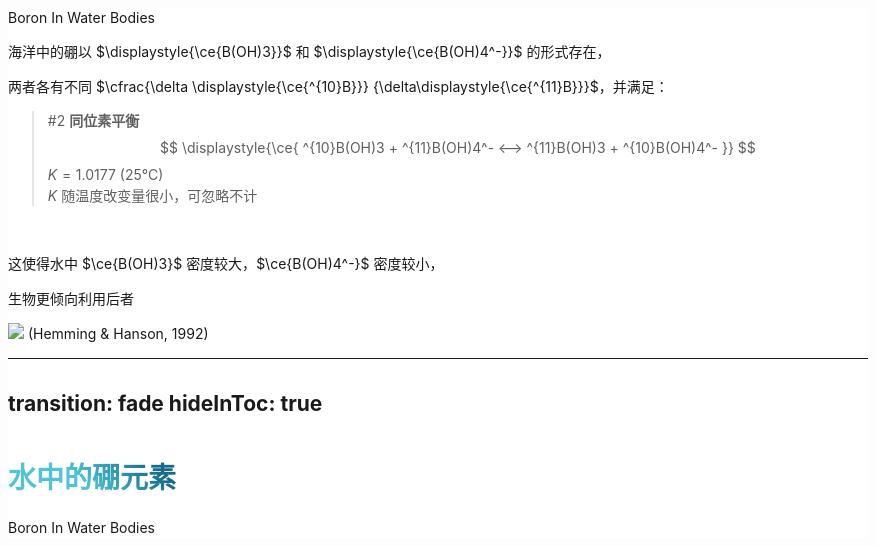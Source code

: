 Boron In Water Bodies

<div class="flex justify-between">
  <div>

  海洋中的硼以 $\displaystyle{\ce{B(OH)3}}$ 和 $\displaystyle{\ce{B(OH)4^-}}$ 的形式存在， 

  两者各有不同 $\cfrac{\delta \displaystyle{\ce{^{10}B}}} {\delta\displaystyle{\ce{^{11}B}}}$，并满足：

  > #2 **同位素平衡**
  > $$
  > \displaystyle{\ce{
  >  ^{10}B(OH)3 + ^{11}B(OH)4^- <--> ^{11}B(OH)3 + ^{10}B(OH)4^- 
  > }}
  > $$
  > $K=1.0177$ (25°C)  
  > $Κ$ 随温度改变量很小，可忽略不计 

  <br/>

  这使得水中 $\ce{B(OH)3}$ 密度较大，$\ce{B(OH)4^-}$ 密度较小，  
  
  生物更倾向利用后者


  </div>

  <div class="relative bottom-10 flex flex-col items-end">
    <img src="/graph1.png" class="h-96 rounded-lg shadow-md">
    <span class="text-sm text-slate-300">(Hemming & Hanson, 1992)</span>
  </div>
</div>

<Citation src="(Royer et al., 2001), (Hemming & Hanson, 1992)"/>

<style>
  h1 {
      background-color: #2b90b6;
      background-image: linear-gradient(45deg, #4ec5d4 10%, #146b8c 20%);
      background-size: 100%;
      -webkit-background-clip: text;
      -moz-background-clip: text;
      -webkit-text-fill-color: transparent;
      -moz-text-fill-color: transparent;
    }
</style>

---
transition: fade
hideInToc: true
---

# 水中的硼元素

Boron In Water Bodies
